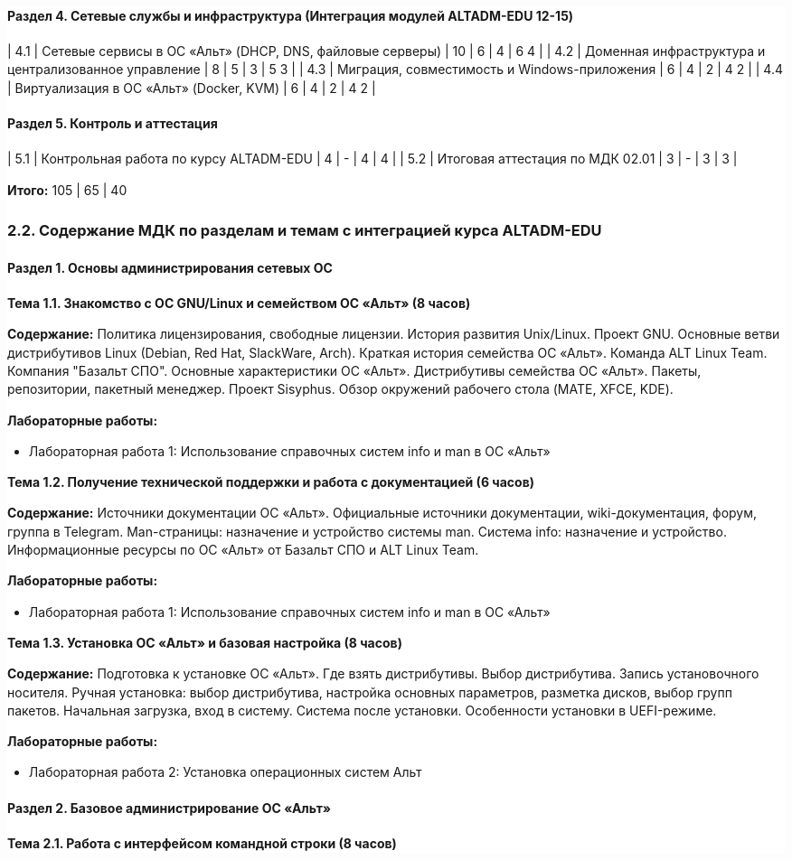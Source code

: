 #### Раздел 4. Сетевые службы и инфраструктура (Интеграция модулей ALTADM-EDU 12-15)
| 4.1 | Сетевые сервисы в ОС «Альт» (DHCP, DNS, файловые серверы) | 10 | 6 | 4 | 6 4 |
| 4.2 | Доменная инфраструктура и централизованное управление | 8 | 5 | 3 | 5 3 |
| 4.3 | Миграция, совместимость и Windows-приложения | 6 | 4 | 2 | 4 2 |
| 4.4 | Виртуализация в ОС «Альт» (Docker, KVM) | 6 | 4 | 2 | 4 2 |

#### Раздел 5. Контроль и аттестация
| 5.1 | Контрольная работа по курсу ALTADM-EDU | 4 | - | 4 | 4 |
| 5.2 | Итоговая аттестация по МДК 02.01 | 3 | - | 3 | 3 |

**Итого:** 105 | 65 | 40

### 2.2. Содержание МДК по разделам и темам с интеграцией курса ALTADM-EDU

#### Раздел 1. Основы администрирования сетевых ОС

**Тема 1.1. Знакомство с ОС GNU/Linux и семейством ОС «Альт» (8 часов)**

**Содержание:** Политика лицензирования, свободные лицензии. История развития Unix/Linux. Проект GNU. Основные ветви дистрибутивов Linux (Debian, Red Hat, SlackWare, Arch). Краткая история семейства ОС «Альт». Команда ALT Linux Team. Компания "Базальт СПО". Основные характеристики ОС «Альт». Дистрибутивы семейства ОС «Альт». Пакеты, репозитории, пакетный менеджер. Проект Sisyphus. Обзор окружений рабочего стола (MATE, XFCE, KDE).

**Лабораторные работы:**
- Лабораторная работа 1: Использование справочных систем info и man в ОС «Альт»

**Тема 1.2. Получение технической поддержки и работа с документацией (6 часов)**

**Содержание:** Источники документации ОС «Альт». Официальные источники документации, wiki-документация, форум, группа в Telegram. Man-страницы: назначение и устройство системы man. Система info: назначение и устройство. Информационные ресурсы по ОС «Альт» от Базальт СПО и ALT Linux Team.

**Лабораторные работы:**
- Лабораторная работа 1: Использование справочных систем info и man в ОС «Альт»

**Тема 1.3. Установка ОС «Альт» и базовая настройка (8 часов)**

**Содержание:** Подготовка к установке ОС «Альт». Где взять дистрибутивы. Выбор дистрибутива. Запись установочного носителя. Ручная установка: выбор дистрибутива, настройка основных параметров, разметка дисков, выбор групп пакетов. Начальная загрузка, вход в систему. Система после установки. Особенности установки в UEFI-режиме.

**Лабораторные работы:**
- Лабораторная работа 2: Установка операционных систем Альт

#### Раздел 2. Базовое администрирование ОС «Альт»

**Тема 2.1. Работа с интерфейсом командной строки (8 часов)**
